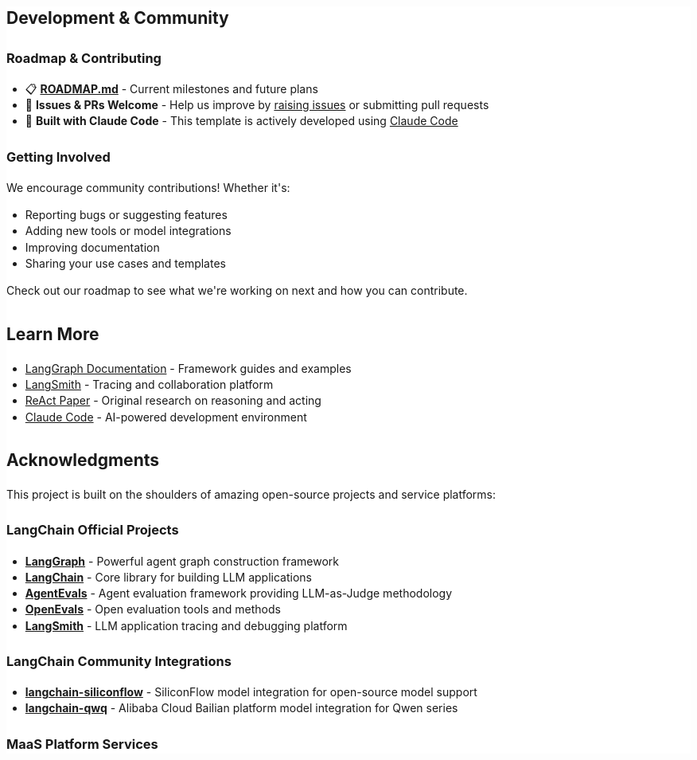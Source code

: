 ## Development & Community

### Roadmap & Contributing

- 📋 **[ROADMAP.md](./ROADMAP.md)** - Current milestones and future plans
- 🐛 **Issues & PRs Welcome** - Help us improve by [raising issues](https://github.com/webup/langgraph-up-react/issues) or submitting pull requests
- 🤖 **Built with Claude Code** - This template is actively developed using [Claude Code](https://claude.ai/code)

### Getting Involved

We encourage community contributions! Whether it's:

- Reporting bugs or suggesting features
- Adding new tools or model integrations
- Improving documentation
- Sharing your use cases and templates

Check out our roadmap to see what we're working on next and how you can contribute.

## Learn More

- [LangGraph Documentation](https://github.com/langchain-ai/langgraph) - Framework guides and examples
- [LangSmith](https://smith.langchain.com/) - Tracing and collaboration platform
- [ReAct Paper](https://arxiv.org/abs/2210.03629) - Original research on reasoning and acting
- [Claude Code](https://claude.ai/code) - AI-powered development environment

## Acknowledgments

This project is built on the shoulders of amazing open-source projects and service platforms:

### LangChain Official Projects

- **[LangGraph](https://github.com/langchain-ai/langgraph)** - Powerful agent graph construction framework
- **[LangChain](https://github.com/langchain-ai/langchain)** - Core library for building LLM applications
- **[AgentEvals](https://github.com/langchain-ai/agentevals)** - Agent evaluation framework providing LLM-as-Judge methodology
- **[OpenEvals](https://github.com/langchain-ai/openevals)** - Open evaluation tools and methods
- **[LangSmith](https://smith.langchain.com/)** - LLM application tracing and debugging platform

### LangChain Community Integrations

- **[langchain-siliconflow](https://pypi.org/project/langchain-siliconflow/)** - SiliconFlow model integration for open-source model support
- **[langchain-qwq](https://pypi.org/project/langchain-qwq/)** - Alibaba Cloud Bailian platform model integration for Qwen series

### MaaS Platform Services
